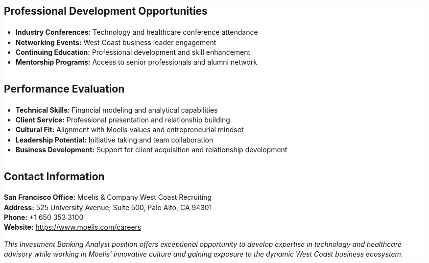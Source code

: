 ## Professional Development Opportunities
- **Industry Conferences:** Technology and healthcare conference attendance
- **Networking Events:** West Coast business leader engagement
- **Continuing Education:** Professional development and skill enhancement
- **Mentorship Programs:** Access to senior professionals and alumni network

## Performance Evaluation
- **Technical Skills:** Financial modeling and analytical capabilities
- **Client Service:** Professional presentation and relationship building
- **Cultural Fit:** Alignment with Moelis values and entrepreneurial mindset
- **Leadership Potential:** Initiative taking and team collaboration
- **Business Development:** Support for client acquisition and relationship development

## Contact Information
**San Francisco Office:** Moelis & Company West Coast Recruiting  
**Address:** 525 University Avenue, Suite 500, Palo Alto, CA 94301  
**Phone:** +1 650 353 3100  
**Website:** https://www.moelis.com/careers

*This Investment Banking Analyst position offers exceptional opportunity to develop expertise in technology and healthcare advisory while working in Moelis' innovative culture and gaining exposure to the dynamic West Coast business ecosystem.*
